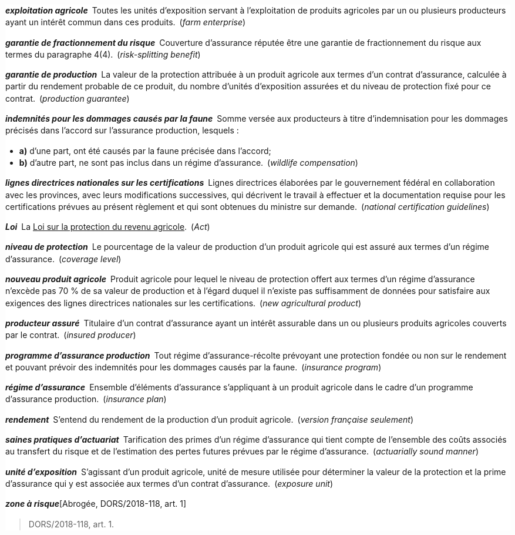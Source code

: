 ***exploitation agricole*** Toutes les unités d’exposition servant à l’exploitation de produits agricoles par un ou plusieurs producteurs ayant un intérêt commun dans ces produits. (*farm enterprise*)

***garantie de fractionnement du risque*** Couverture d’assurance réputée être une garantie de fractionnement du risque aux termes du paragraphe 4(4). (*risk-splitting benefit*)

***garantie de production*** La valeur de la protection attribuée à un produit agricole aux termes d’un contrat d’assurance, calculée à partir du rendement probable de ce produit, du nombre d’unités d’exposition assurées et du niveau de protection fixé pour ce contrat. (*production guarantee*)

***indemnités pour les dommages causés par la faune*** Somme versée aux producteurs à titre d’indemnisation pour les dommages précisés dans l’accord sur l’assurance production, lesquels :
- **a)** d’une part, ont été causés par la faune précisée dans l’accord;
- **b)** d’autre part, ne sont pas inclus dans un régime d’assurance. (*wildlife compensation*)

***lignes directrices nationales sur les certifications*** Lignes directrices élaborées par le gouvernement fédéral en collaboration avec les provinces, avec leurs modifications successives, qui décrivent le travail à effectuer et la documentation requise pour les certifications prévues au présent règlement et qui sont obtenues du ministre sur demande. (*national certification guidelines*)

***Loi*** La [Loi sur la protection du revenu agricole](/fr/Lois/Lois%20du%20Canada/1991/ch.%2022.md). (*Act*)

***niveau de protection*** Le pourcentage de la valeur de production d’un produit agricole qui est assuré aux termes d’un régime d’assurance. (*coverage level*)

***nouveau produit agricole*** Produit agricole pour lequel le niveau de protection offert aux termes d’un régime d’assurance n’excède pas 70 % de sa valeur de production et à l’égard duquel il n’existe pas suffisamment de données pour satisfaire aux exigences des lignes directrices nationales sur les certifications. (*new agricultural product*)

***producteur assuré*** Titulaire d’un contrat d’assurance ayant un intérêt assurable dans un ou plusieurs produits agricoles couverts par le contrat. (*insured producer*)

***programme d’assurance production*** Tout régime d’assurance-récolte prévoyant une protection fondée ou non sur le rendement et pouvant prévoir des indemnités pour les dommages causés par la faune. (*insurance program*)

***régime d’assurance*** Ensemble d’éléments d’assurance s’appliquant à un produit agricole dans le cadre d’un programme d’assurance production. (*insurance plan*)

***rendement*** S’entend du rendement de la production d’un produit agricole. (*version française seulement*)

***saines pratiques d’actuariat*** Tarification des primes d’un régime d’assurance qui tient compte de l’ensemble des coûts associés au transfert du risque et de l’estimation des pertes futures prévues par le régime d’assurance. (*actuarially sound manner*)

***unité d’exposition*** S’agissant d’un produit agricole, unité de mesure utilisée pour déterminer la valeur de la protection et la prime d’assurance qui y est associée aux termes d’un contrat d’assurance. (*exposure unit*)

***zone à risque***[Abrogée, DORS/2018-118, art. 1]
> DORS/2018-118, art. 1.




